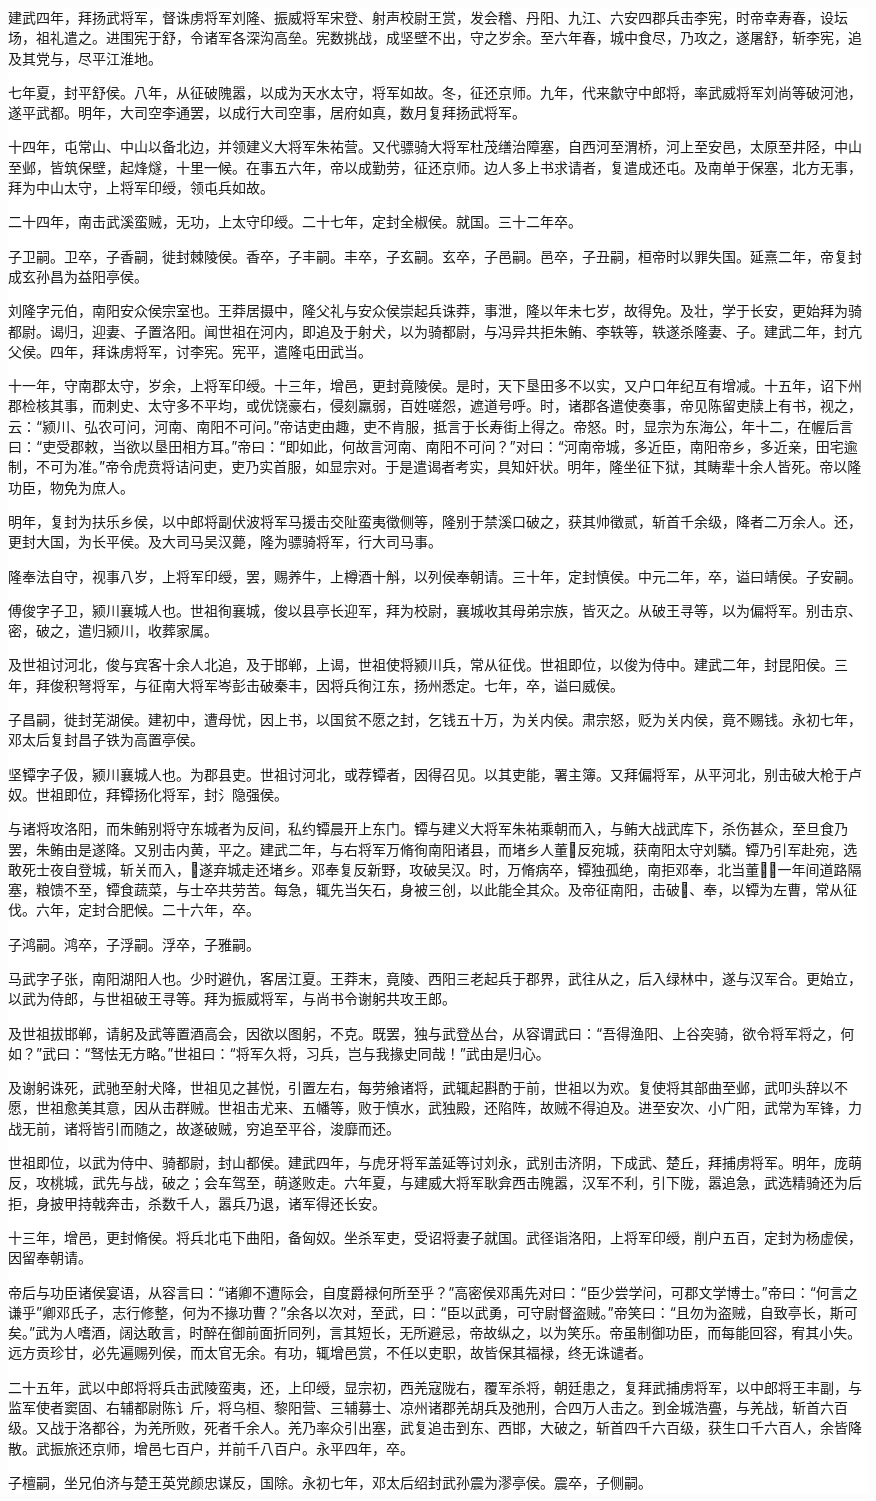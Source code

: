 建武四年，拜扬武将军，督诛虏将军刘隆、振威将军宋登、射声校尉王赏，发会稽、丹阳、九江、六安四郡兵击李宪，时帝幸寿春，设坛场，祖礼遣之。进围宪于舒，令诸军各深沟高垒。宪数挑战，成坚壁不出，守之岁余。至六年春，城中食尽，乃攻之，遂屠舒，斩李宪，追及其党与，尽平江淮地。

七年夏，封平舒侯。八年，从征破隗嚣，以成为天水太守，将军如故。冬，征还京师。九年，代来歙守中郎将，率武威将军刘尚等破河池，遂平武都。明年，大司空李通罢，以成行大司空事，居府如真，数月复拜扬武将军。

十四年，屯常山、中山以备北边，并领建义大将军朱祐营。又代骠骑大将军杜茂缮治障塞，自西河至渭桥，河上至安邑，太原至井陉，中山至邺，皆筑保壁，起烽燧，十里一候。在事五六年，帝以成勤劳，征还京师。边人多上书求请者，复遣成还屯。及南单于保塞，北方无事，拜为中山太守，上将军印绶，领屯兵如故。

二十四年，南击武溪蛮贼，无功，上太守印绶。二十七年，定封全椒侯。就国。三十二年卒。

子卫嗣。卫卒，子香嗣，徙封棘陵侯。香卒，子丰嗣。丰卒，子玄嗣。玄卒，子邑嗣。邑卒，子丑嗣，桓帝时以罪失国。延熹二年，帝复封成玄孙昌为益阳亭侯。

刘隆字元伯，南阳安众侯宗室也。王莽居摄中，隆父礼与安众侯崇起兵诛莽，事泄，隆以年未七岁，故得免。及壮，学于长安，更始拜为骑都尉。谒归，迎妻、子置洛阳。闻世祖在河内，即追及于射犬，以为骑都尉，与冯异共拒朱鲔、李轶等，轶遂杀隆妻、子。建武二年，封亢父侯。四年，拜诛虏将军，讨李宪。宪平，遣隆屯田武当。

十一年，守南郡太守，岁余，上将军印绶。十三年，增邑，更封竟陵侯。是时，天下垦田多不以实，又户口年纪互有增减。十五年，诏下州郡检核其事，而刺史、太守多不平均，或优饶豪右，侵刻羸弱，百姓嗟怨，遮道号呼。时，诸郡各遣使奏事，帝见陈留吏牍上有书，视之，云：“颍川、弘农可问，河南、南阳不可问。”帝诘吏由趣，吏不肯服，抵言于长寿街上得之。帝怒。时，显宗为东海公，年十二，在幄后言曰：“吏受郡敕，当欲以垦田相方耳。”帝曰：“即如此，何故言河南、南阳不可问？”对曰：“河南帝城，多近臣，南阳帝乡，多近亲，田宅逾制，不可为准。”帝令虎贲将诘问吏，吏乃实首服，如显宗对。于是遣谒者考实，具知奸状。明年，隆坐征下狱，其畴辈十余人皆死。帝以隆功臣，物免为庶人。

明年，复封为扶乐乡侯，以中郎将副伏波将军马援击交阯蛮夷徵侧等，隆别于禁溪口破之，获其帅徵贰，斩首千余级，降者二万余人。还，更封大国，为长平侯。及大司马吴汉薨，隆为骠骑将军，行大司马事。

隆奉法自守，视事八岁，上将军印绶，罢，赐养牛，上樽酒十斛，以列侯奉朝请。三十年，定封慎侯。中元二年，卒，谥曰靖侯。子安嗣。

傅俊字子卫，颍川襄城人也。世祖徇襄城，俊以县亭长迎军，拜为校尉，襄城收其母弟宗族，皆灭之。从破王寻等，以为偏将军。别击京、密，破之，遣归颍川，收葬家属。

及世祖讨河北，俊与宾客十余人北追，及于邯郸，上谒，世祖使将颍川兵，常从征伐。世祖即位，以俊为侍中。建武二年，封昆阳侯。三年，拜俊积弩将军，与征南大将军岑彭击破秦丰，因将兵徇江东，扬州悉定。七年，卒，谥曰威侯。

子昌嗣，徙封芜湖侯。建初中，遭母忧，因上书，以国贫不愿之封，乞钱五十万，为关内侯。肃宗怒，贬为关内侯，竟不赐钱。永初七年，邓太后复封昌子铁为高置亭侯。

坚镡字子伋，颍川襄城人也。为郡县吏。世祖讨河北，或荐镡者，因得召见。以其吏能，署主簿。又拜偏将军，从平河北，别击破大枪于卢奴。世祖即位，拜镡扬化将军，封氵隐强侯。

与诸将攻洛阳，而朱鲔别将守东城者为反间，私约镡晨开上东门。镡与建义大将军朱祐乘朝而入，与鲔大战武库下，杀伤甚众，至旦食乃罢，朱鲔由是遂降。又别击内黄，平之。建武二年，与右将军万脩徇南阳诸县，而堵乡人董反宛城，获南阳太守刘驎。镡乃引军赴宛，选敢死士夜自登城，斩关而入，遂弃城走还堵乡。邓奉复反新野，攻破吴汉。时，万脩病卒，镡独孤绝，南拒邓奉，北当董，一年间道路隔塞，粮馈不至，镡食蔬菜，与士卒共劳苦。每急，辄先当矢石，身被三创，以此能全其众。及帝征南阳，击破、奉，以镡为左曹，常从征伐。六年，定封合肥候。二十六年，卒。

子鸿嗣。鸿卒，子浮嗣。浮卒，子雅嗣。

马武字子张，南阳湖阳人也。少时避仇，客居江夏。王莽末，竟陵、西阳三老起兵于郡界，武往从之，后入绿林中，遂与汉军合。更始立，以武为侍郎，与世祖破王寻等。拜为振威将军，与尚书令谢躬共攻王郎。

及世祖拔邯郸，请躬及武等置酒高会，因欲以图躬，不克。既罢，独与武登丛台，从容谓武曰：“吾得渔阳、上谷突骑，欲令将军将之，何如？”武曰：“驽怯无方略。”世祖曰：“将军久将，习兵，岂与我掾史同哉！”武由是归心。

及谢躬诛死，武驰至射犬降，世祖见之甚悦，引置左右，每劳飨诸将，武辄起斟酌于前，世祖以为欢。复使将其部曲至邺，武叩头辞以不愿，世祖愈美其意，因从击群贼。世祖击尤来、五幡等，败于慎水，武独殿，还陷阵，故贼不得迫及。进至安次、小广阳，武常为军锋，力战无前，诸将皆引而随之，故遂破贼，穷追至平谷，浚靡而还。

世祖即位，以武为侍中、骑都尉，封山都侯。建武四年，与虎牙将军盖延等讨刘永，武别击济阴，下成武、楚丘，拜捕虏将军。明年，庞萌反，攻桃城，武先与战，破之；会车驾至，萌遂败走。六年夏，与建威大将军耿弇西击隗嚣，汉军不利，引下陇，嚣追急，武选精骑还为后拒，身披甲持戟奔击，杀数千人，嚣兵乃退，诸军得还长安。

十三年，增邑，更封脩侯。将兵北屯下曲阳，备匈奴。坐杀军吏，受诏将妻子就国。武径诣洛阳，上将军印绶，削户五百，定封为杨虚侯，因留奉朝请。

帝后与功臣诸侯宴语，从容言曰：“诸卿不遭际会，自度爵禄何所至乎？”高密侯邓禹先对曰：“臣少尝学问，可郡文学博士。”帝曰：“何言之谦乎”卿邓氏子，志行修整，何为不掾功曹？”余各以次对，至武，曰：“臣以武勇，可守尉督盗贼。”帝笑曰：“且勿为盗贼，自致亭长，斯可矣。”武为人嗜酒，阔达敢言，时醉在御前面折同列，言其短长，无所避忌，帝故纵之，以为笑乐。帝虽制御功臣，而每能回容，宥其小失。远方贡珍甘，必先遍赐列侯，而太官无余。有功，辄增邑赏，不任以吏职，故皆保其福禄，终无诛谴者。

二十五年，武以中郎将将兵击武陵蛮夷，还，上印绶，显宗初，西羌寇陇右，覆军杀将，朝廷患之，复拜武捕虏将军，以中郎将王丰副，与监军使者窦固、右辅都尉陈讠斤，将乌桓、黎阳营、三辅募士、凉州诸郡羌胡兵及弛刑，合四万人击之。到金城浩亹，与羌战，斩首六百级。又战于洛都谷，为羌所败，死者千余人。羌乃率众引出塞，武复追击到东、西邯，大破之，斩首四千六百级，获生口千六百人，余皆降散。武振旅还京师，增邑七百户，并前千八百户。永平四年，卒。

子檀嗣，坐兄伯济与楚王英党颜忠谋反，国除。永初七年，邓太后绍封武孙震为漻亭侯。震卒，子侧嗣。
